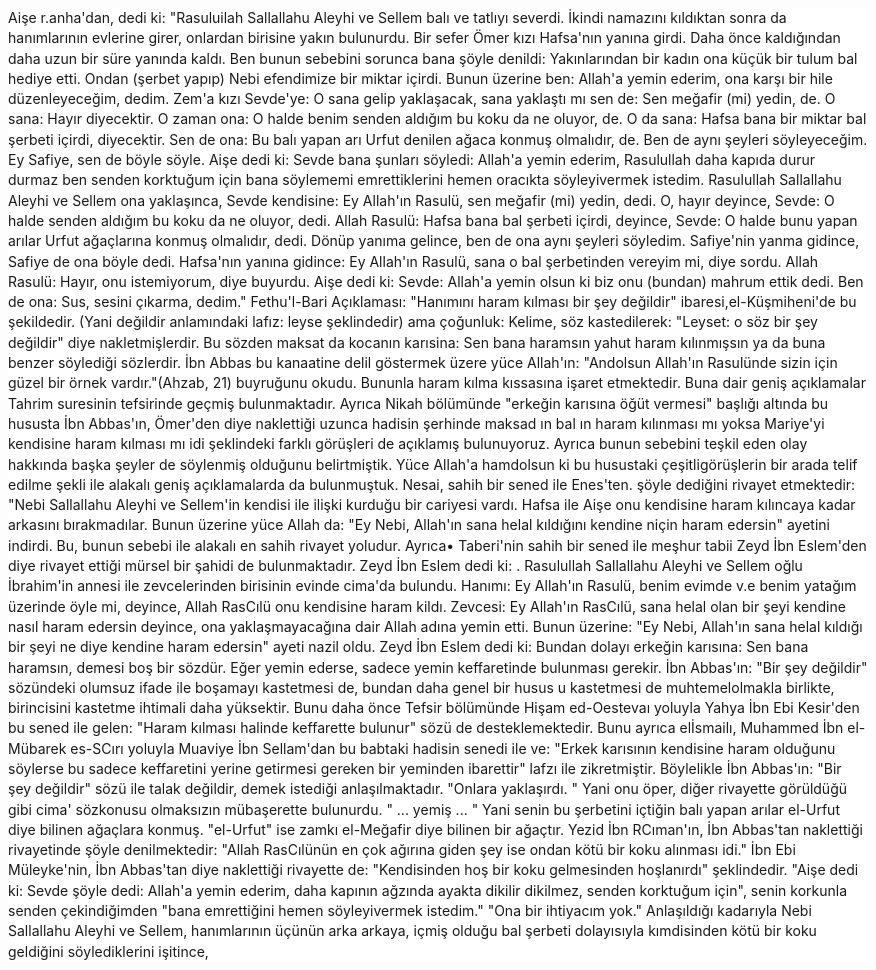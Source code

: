 Aişe r.anha'dan, dedi ki: "Rasuluilah Sallallahu Aleyhi ve Sellem balı ve tatlıyı severdi. İkindi namazını kıldıktan sonra da hanımlarının evlerine girer, onlardan birisine yakın bulunurdu. Bir sefer Ömer kızı Hafsa'nın yanına girdi. Daha önce kaldığından daha uzun bir süre yanında kaldı. Ben bunun sebebini sorunca bana şöyle denildi: Yakınlarından bir kadın ona küçük bir tulum bal hediye etti. Ondan (şerbet yapıp) Nebi efendimize bir miktar içirdi. Bunun üzerine ben: Allah'a yemin ederim, ona karşı bir hile düzenleyeceğim, dedim. Zem'a kızı Sevde'ye: O sana gelip yaklaşacak, sana yaklaştı mı sen de: Sen meğafir (mi) yedin, de. O sana: Hayır diyecektir. O zaman ona: O halde benim senden aldığım bu koku da ne oluyor, de. O da sana: Hafsa bana bir miktar bal şerbeti içirdi, diyecektir. Sen de ona: Bu balı yapan arı Urfut denilen ağaca konmuş olmalıdır, de. Ben de aynı şeyleri söyleyeceğim. Ey Safiye, sen de böyle söyle. Aişe dedi ki: Sevde bana şunları söyledi: Allah'a yemin ederim, Rasulullah daha kapıda durur durmaz ben senden korktuğum için bana söylememi emrettiklerini hemen oracıkta söyleyivermek istedim. Rasulullah Sallallahu Aleyhi ve Sellem ona yaklaşınca, Sevde kendisine: Ey Allah'ın Rasulü, sen meğafir (mi) yedin, dedi. O, hayır deyince, Sevde: O halde senden aldığım bu koku da ne oluyor, dedi. Allah Rasulü: Hafsa bana bal şerbeti içirdi, deyince, Sevde: O halde bunu yapan arılar Urfut ağaçlarına konmuş olmalıdır, dedi. Dönüp yanıma gelince, ben de ona aynı şeyleri söyledim. Safiye'nin yanma gidince, Safiye de ona böyle dedi. Hafsa'nın yanına gidince: Ey Allah'ın Rasulü, sana o bal şerbetinden vereyim mi, diye sordu. Allah Rasulü: Hayır, onu istemiyorum, diye buyurdu. Aişe dedi ki: Sevde: Allah'a yemin olsun ki biz onu (bundan) mahrum ettik dedi. Ben de ona: Sus, sesini çıkarma, dedim." Fethu'l-Bari Açıklaması: "Hanımını haram kılması bir şey değildir" ibaresi,el-Küşmiheni'de bu şekildedir. (Yani değildir anlamındaki lafız: leyse şeklindedir) ama çoğunluk: Kelime, söz kastedilerek: "Leyset: o söz bir şey değildir" diye nakletmişlerdir. Bu sözden maksat da kocanın karısina: Sen bana haramsın yahut haram kılınmışsın ya da buna benzer söylediği sözlerdir. İbn Abbas bu kanaatine delil göstermek üzere yüce Allah'ın: "Andolsun Allah'ın Rasulünde sizin için güzel bir örnek vardır."(Ahzab, 21) buyruğunu okudu. Bununla haram kılma kıssasına işaret etmektedir. Buna dair geniş açıklamalar Tahrim suresinin tefsirinde geçmiş bulunmaktadır. Ayrıca Nikah bölümünde "erkeğin karısına öğüt vermesi" başlığı altında bu hususta İbn Abbas'ın, Ömer'den diye naklettiği uzunca hadisin şerhinde maksad ın bal ın haram kılınması mı yoksa Mariye'yi kendisine haram kılması mı idi şeklindeki farklı görüşleri de açıklamış bulunuyoruz. Ayrıca bunun sebebini teşkil eden olay hakkında başka şeyler de söylenmiş olduğunu belirtmiştik. Yüce Allah'a hamdolsun ki bu husustaki çeşitligörüşlerin bir arada telif edilme şekli ile alakalı geniş açıklamalarda da bulunmuştuk. Nesai, sahih bir sened ile Enes'ten. şöyle dediğini rivayet etmektedir: "Nebi Sallallahu Aleyhi ve Sellem'in kendisi ile ilişki kurduğu bir cariyesi vardı. Hafsa ile Aişe onu kendisine haram kılıncaya kadar arkasını bırakmadılar. Bunun üzerine yüce Allah da: "Ey Nebi, Allah'ın sana helal kıldığını kendine niçin haram edersin" ayetini indirdi. Bu, bunun sebebi ile alakalı en sahih rivayet yoludur. Ayrıca• Taberi'nin sahih bir sened ile meşhur tabii Zeyd İbn Eslem'den diye rivayet ettiği mürsel bir şahidi de bulunmaktadır. Zeyd İbn Eslem dedi ki: . Rasulullah Sallallahu Aleyhi ve Sellem oğlu İbrahim'in annesi ile zevcelerinden birisinin evinde cima'da bulundu. Hanımı: Ey Allah'ın Rasulü, benim evimde v.e benim yatağım üzerinde öyle mi, deyince, Allah RasCılü onu kendisine haram kildı. Zevcesi: Ey Allah'ın RasCılü, sana helal olan bir şeyi kendine nasıl haram edersin deyince, ona yaklaşmayacağına dair Allah adına yemin etti. Bunun üzerine: "Ey Nebi, Allah'ın sana helal kıldığı bir şeyi ne diye kendine haram edersin" ayeti nazil oldu. Zeyd İbn Eslem dedi ki: Bundan dolayı erkeğin karısına: Sen bana haramsın, demesi boş bir sözdür. Eğer yemin ederse, sadece yemin keffaretinde bulunması gerekir. İbn Abbas'ın: "Bir şey değildir" sözündeki olumsuz ifade ile boşamayı kastetmesi de, bundan daha genel bir husus u kastetmesi de muhtemelolmakla birlikte, birincisini kastetme ihtimali daha yüksektir. Bunu daha önce Tefsir bölümünde Hişam ed-Oestevaı yoluyla Yahya İbn Ebi Kesir'den bu sened ile gelen: "Haram kılması halinde keffarette bulunur" sözü de desteklemektedir. Bunu ayrıca elİsmailı, Muhammed İbn el-Mübarek es-SCırı yoluyla Muaviye İbn Sellam'dan bu babtaki hadisin senedi ile ve: "Erkek karısının kendisine haram olduğunu söylerse bu sadece keffaretini yerine getirmesi gereken bir yeminden ibarettir" lafzı ile zikretmiştir. Böylelikle İbn Abbas'ın: "Bir şey değildir" sözü ile talak değildir, demek istediği anlaşılmaktadır. "Onlara yaklaşırdı. " Yani onu öper, diğer rivayette görüldüğü gibi cima' sözkonusu olmaksızın mübaşerette bulunurdu. " ... yemiş ... " Yani senin bu şerbetini içtiğin balı yapan arılar el-Urfut diye bilinen ağaçlara konmuş. "el-Urfut" ise zamkı el-Meğafir diye bilinen bir ağaçtır. Yezid İbn RCıman'ın, İbn Abbas'tan naklettiği rivayetinde şöyle denilmektedir: "Allah RasCılünün en çok ağırına giden şey ise ondan kötü bir koku alınması idi." İbn Ebi Müleyke'nin, İbn Abbas'tan diye naklettiği rivayette de: "Kendisinden hoş bir koku gelmesinden hoşlanırdı" şeklindedir. "Aişe dedi ki: Sevde şöyle dedi: Allah'a yemin ederim, daha kapının ağzında ayakta dikilir dikilmez, senden korktuğum için", senin korkunla senden çekindiğimden "bana emrettiğini hemen söyleyivermek istedim." "Ona bir ihtiyacım yok." Anlaşıldığı kadarıyla Nebi Sallallahu Aleyhi ve Sellem, hanımlarının üçünün arka arkaya, içmiş olduğu bal şerbeti dolayısıyla kımdisinden kötü bir koku geldiğini söylediklerini işitince,